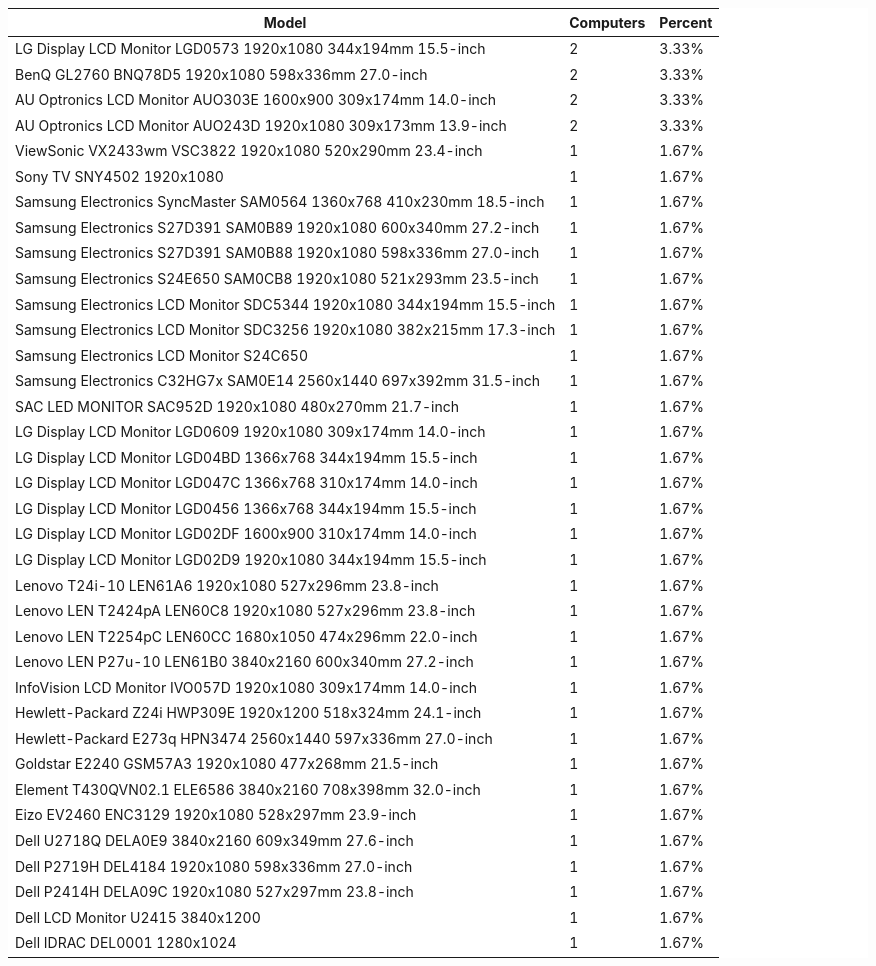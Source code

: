 
| Model                                                                 | Computers | Percent |
|-----------------------------------------------------------------------|-----------|---------|
| LG Display LCD Monitor LGD0573 1920x1080 344x194mm 15.5-inch          | 2         | 3.33%   |
| BenQ GL2760 BNQ78D5 1920x1080 598x336mm 27.0-inch                     | 2         | 3.33%   |
| AU Optronics LCD Monitor AUO303E 1600x900 309x174mm 14.0-inch         | 2         | 3.33%   |
| AU Optronics LCD Monitor AUO243D 1920x1080 309x173mm 13.9-inch        | 2         | 3.33%   |
| ViewSonic VX2433wm VSC3822 1920x1080 520x290mm 23.4-inch              | 1         | 1.67%   |
| Sony TV SNY4502 1920x1080                                             | 1         | 1.67%   |
| Samsung Electronics SyncMaster SAM0564 1360x768 410x230mm 18.5-inch   | 1         | 1.67%   |
| Samsung Electronics S27D391 SAM0B89 1920x1080 600x340mm 27.2-inch     | 1         | 1.67%   |
| Samsung Electronics S27D391 SAM0B88 1920x1080 598x336mm 27.0-inch     | 1         | 1.67%   |
| Samsung Electronics S24E650 SAM0CB8 1920x1080 521x293mm 23.5-inch     | 1         | 1.67%   |
| Samsung Electronics LCD Monitor SDC5344 1920x1080 344x194mm 15.5-inch | 1         | 1.67%   |
| Samsung Electronics LCD Monitor SDC3256 1920x1080 382x215mm 17.3-inch | 1         | 1.67%   |
| Samsung Electronics LCD Monitor S24C650                               | 1         | 1.67%   |
| Samsung Electronics C32HG7x SAM0E14 2560x1440 697x392mm 31.5-inch     | 1         | 1.67%   |
| SAC LED MONITOR SAC952D 1920x1080 480x270mm 21.7-inch                 | 1         | 1.67%   |
| LG Display LCD Monitor LGD0609 1920x1080 309x174mm 14.0-inch          | 1         | 1.67%   |
| LG Display LCD Monitor LGD04BD 1366x768 344x194mm 15.5-inch           | 1         | 1.67%   |
| LG Display LCD Monitor LGD047C 1366x768 310x174mm 14.0-inch           | 1         | 1.67%   |
| LG Display LCD Monitor LGD0456 1366x768 344x194mm 15.5-inch           | 1         | 1.67%   |
| LG Display LCD Monitor LGD02DF 1600x900 310x174mm 14.0-inch           | 1         | 1.67%   |
| LG Display LCD Monitor LGD02D9 1920x1080 344x194mm 15.5-inch          | 1         | 1.67%   |
| Lenovo T24i-10 LEN61A6 1920x1080 527x296mm 23.8-inch                  | 1         | 1.67%   |
| Lenovo LEN T2424pA LEN60C8 1920x1080 527x296mm 23.8-inch              | 1         | 1.67%   |
| Lenovo LEN T2254pC LEN60CC 1680x1050 474x296mm 22.0-inch              | 1         | 1.67%   |
| Lenovo LEN P27u-10 LEN61B0 3840x2160 600x340mm 27.2-inch              | 1         | 1.67%   |
| InfoVision LCD Monitor IVO057D 1920x1080 309x174mm 14.0-inch          | 1         | 1.67%   |
| Hewlett-Packard Z24i HWP309E 1920x1200 518x324mm 24.1-inch            | 1         | 1.67%   |
| Hewlett-Packard E273q HPN3474 2560x1440 597x336mm 27.0-inch           | 1         | 1.67%   |
| Goldstar E2240 GSM57A3 1920x1080 477x268mm 21.5-inch                  | 1         | 1.67%   |
| Element T430QVN02.1 ELE6586 3840x2160 708x398mm 32.0-inch             | 1         | 1.67%   |
| Eizo EV2460 ENC3129 1920x1080 528x297mm 23.9-inch                     | 1         | 1.67%   |
| Dell U2718Q DELA0E9 3840x2160 609x349mm 27.6-inch                     | 1         | 1.67%   |
| Dell P2719H DEL4184 1920x1080 598x336mm 27.0-inch                     | 1         | 1.67%   |
| Dell P2414H DELA09C 1920x1080 527x297mm 23.8-inch                     | 1         | 1.67%   |
| Dell LCD Monitor U2415 3840x1200                                      | 1         | 1.67%   |
| Dell IDRAC DEL0001 1280x1024                                          | 1         | 1.67%   |